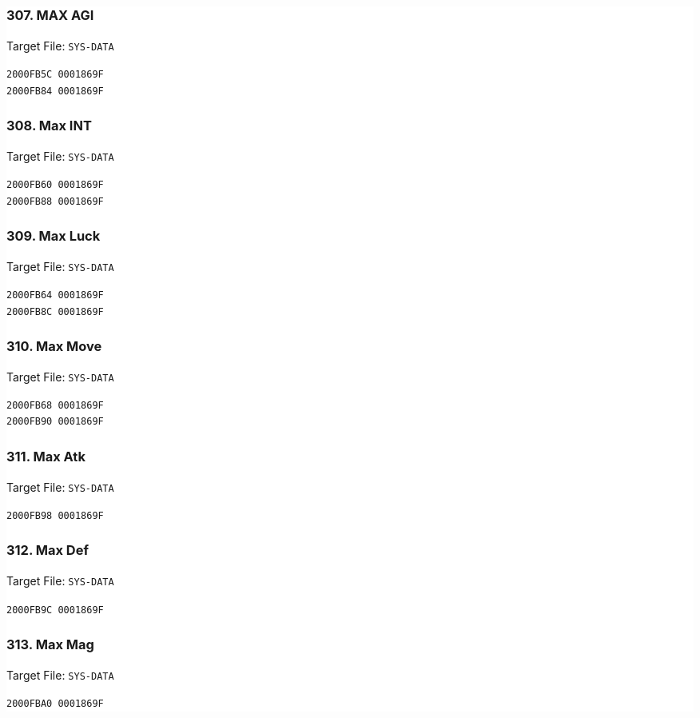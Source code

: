 ### 307. MAX AGI

Target File: `SYS-DATA`

```
2000FB5C 0001869F
2000FB84 0001869F
```

### 308. Max INT

Target File: `SYS-DATA`

```
2000FB60 0001869F
2000FB88 0001869F
```

### 309. Max Luck

Target File: `SYS-DATA`

```
2000FB64 0001869F
2000FB8C 0001869F
```

### 310. Max Move

Target File: `SYS-DATA`

```
2000FB68 0001869F
2000FB90 0001869F
```

### 311. Max Atk

Target File: `SYS-DATA`

```
2000FB98 0001869F
```

### 312. Max Def

Target File: `SYS-DATA`

```
2000FB9C 0001869F
```

### 313. Max Mag

Target File: `SYS-DATA`

```
2000FBA0 0001869F
```

